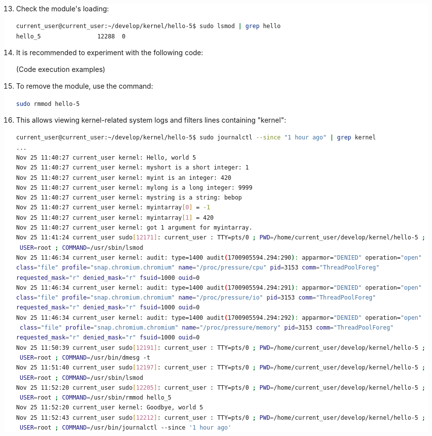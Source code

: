 13. Check the module's loading:

	```bash
    current_user@current_user:~/develop/kernel/hello-5$ sudo lsmod | grep hello
    hello_5                12288  0
    ```

14. It is recommended to experiment with the following code:

	(Code execution examples)

15. To remove the module, use the command:

	```bash
    sudo rmmod hello-5
    ```

16. This allows viewing kernel-related system logs and filters lines containing "kernel":
	```bash
	current_user@current_user:~/develop/kernel/hello-5$ sudo journalctl --since "1 hour ago" | grep kernel
	...
	Nov 25 11:40:27 current_user kernel: Hello, world 5
	Nov 25 11:40:27 current_user kernel: myshort is a short integer: 1
	Nov 25 11:40:27 current_user kernel: myint is an integer: 420
	Nov 25 11:40:27 current_user kernel: mylong is a long integer: 9999
	Nov 25 11:40:27 current_user kernel: mystring is a string: bebop
	Nov 25 11:40:27 current_user kernel: myintarray[0] = -1
	Nov 25 11:40:27 current_user kernel: myintarray[1] = 420
	Nov 25 11:40:27 current_user kernel: got 1 argument for myintarray.
	Nov 25 11:41:24 current_user sudo[12171]: current_user : TTY=pts/0 ; PWD=/home/current_user/develop/kernel/hello-5 ;
	 USER=root ; COMMAND=/usr/sbin/lsmod
	Nov 25 11:46:34 current_user kernel: audit: type=1400 audit(1700905594.294:290): apparmor="DENIED" operation="open" 
	class="file" profile="snap.chromium.chromium" name="/proc/pressure/cpu" pid=3153 comm="ThreadPoolForeg" 
	requested_mask="r" denied_mask="r" fsuid=1000 ouid=0
	Nov 25 11:46:34 current_user kernel: audit: type=1400 audit(1700905594.294:291): apparmor="DENIED" operation="open" 
	class="file" profile="snap.chromium.chromium" name="/proc/pressure/io" pid=3153 comm="ThreadPoolForeg" 
	requested_mask="r" denied_mask="r" fsuid=1000 ouid=0
	Nov 25 11:46:34 current_user kernel: audit: type=1400 audit(1700905594.294:292): apparmor="DENIED" operation="open"
	 class="file" profile="snap.chromium.chromium" name="/proc/pressure/memory" pid=3153 comm="ThreadPoolForeg" 
	requested_mask="r" denied_mask="r" fsuid=1000 ouid=0
	Nov 25 11:50:39 current_user sudo[12191]: current_user : TTY=pts/0 ; PWD=/home/current_user/develop/kernel/hello-5 ;
	 USER=root ; COMMAND=/usr/bin/dmesg -t
	Nov 25 11:51:40 current_user sudo[12197]: current_user : TTY=pts/0 ; PWD=/home/current_user/develop/kernel/hello-5 ;
	 USER=root ; COMMAND=/usr/sbin/lsmod
	Nov 25 11:52:20 current_user sudo[12205]: current_user : TTY=pts/0 ; PWD=/home/current_user/develop/kernel/hello-5 ;
	 USER=root ; COMMAND=/usr/sbin/rmmod hello_5
	Nov 25 11:52:20 current_user kernel: Goodbye, world 5
	Nov 25 11:52:43 current_user sudo[12212]: current_user : TTY=pts/0 ; PWD=/home/current_user/develop/kernel/hello-5 ;
	 USER=root ; COMMAND=/usr/bin/journalctl --since '1 hour ago'
	```
	
